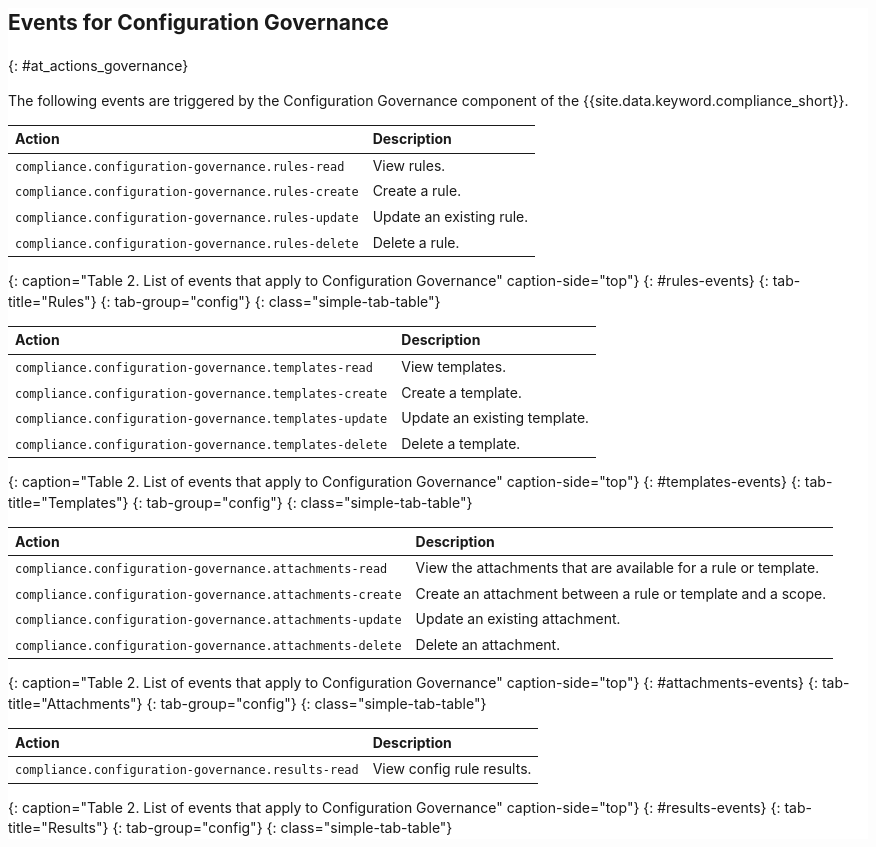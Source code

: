 
## Events for Configuration Governance
{: #at_actions_governance}

The following events are triggered by the Configuration Governance component of the {{site.data.keyword.compliance_short}}.

| Action                                                 |   Description   |
| :------------------------------------------------------| :---------------|
| `compliance.configuration-governance.rules-read`       | View rules. |
| `compliance.configuration-governance.rules-create`     | Create a rule. |
| `compliance.configuration-governance.rules-update`     | Update an existing rule. |
| `compliance.configuration-governance.rules-delete`     | Delete a rule. |
{: caption="Table 2. List of events that apply to Configuration Governance" caption-side="top"}
{: #rules-events}
{: tab-title="Rules"}
{: tab-group="config"}
{: class="simple-tab-table"}

| Action                                                 |   Description   |
| :------------------------------------------------------| :---------------|
| `compliance.configuration-governance.templates-read`   | View templates. |
| `compliance.configuration-governance.templates-create` | Create a template. |
| `compliance.configuration-governance.templates-update` | Update an existing template. |
| `compliance.configuration-governance.templates-delete` | Delete a template. |
{: caption="Table 2. List of events that apply to Configuration Governance" caption-side="top"}
{: #templates-events}
{: tab-title="Templates"}
{: tab-group="config"}
{: class="simple-tab-table"}

| Action                                                   |   Description   |
| :--------------------------------------------------------| :---------------|
| `compliance.configuration-governance.attachments-read`   | View the attachments that are available for a rule or template. |
| `compliance.configuration-governance.attachments-create` | Create an attachment between a rule or template and a scope. |
| `compliance.configuration-governance.attachments-update` | Update an existing attachment. |
| `compliance.configuration-governance.attachments-delete` | Delete an attachment. |
{: caption="Table 2. List of events that apply to Configuration Governance" caption-side="top"}
{: #attachments-events}
{: tab-title="Attachments"}
{: tab-group="config"}
{: class="simple-tab-table"}

| Action                                               | Description     |
| :----------------------------------------------------| :---------------|
| `compliance.configuration-governance.results-read`   | View config rule results. |
{: caption="Table 2. List of events that apply to Configuration Governance" caption-side="top"}
{: #results-events}
{: tab-title="Results"}
{: tab-group="config"}
{: class="simple-tab-table"}
